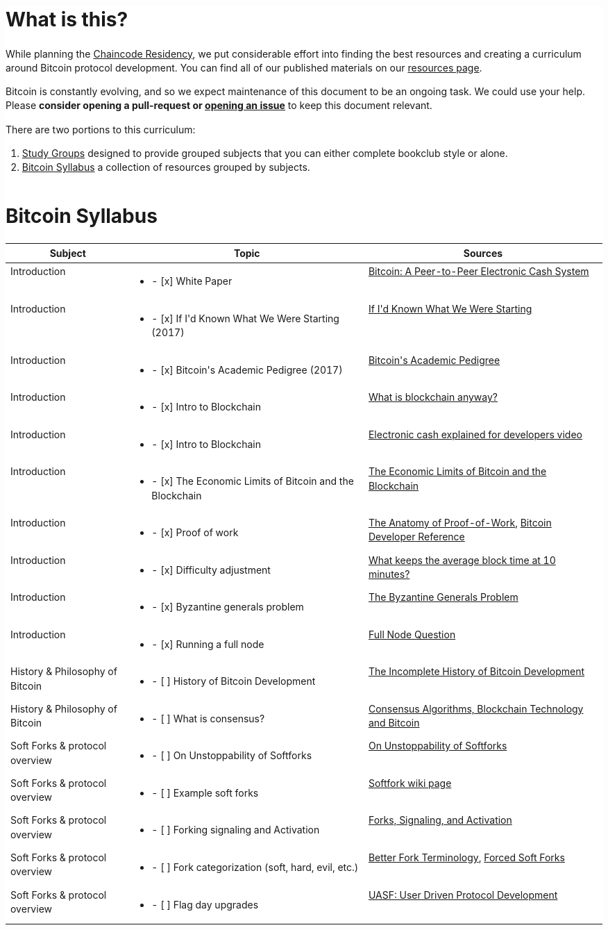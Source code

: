 # What is this?

While planning the [Chaincode Residency](https://residency.chaincode.com/), we put considerable effort into finding the best resources and creating a curriculum around Bitcoin protocol development. You can find all of our published materials on our [resources page](https://residency.chaincode.com/resources.html#resources).

Bitcoin is constantly evolving, and so we expect maintenance of this document to be an ongoing task. We could use your help. Please **consider opening a pull-request or [opening an issue](https://github.com/chaincodelabs/bitcoin-curriculum/issues/new)** to keep this document relevant.

There are two portions to this curriculum:
1. [Study Groups](https://github.com/chaincodelabs/study-groups#bitcoin) designed to provide grouped subjects that you can either complete bookclub style or alone.
2. [Bitcoin Syllabus](#bitcoin-syllabus) a collection of resources grouped by subjects.


# Bitcoin Syllabus

| Subject                       | Topic  | Sources |
|-------------------------------|--------|---------|
Introduction| <ul><li>- [x] White Paper</li></ul> |[Bitcoin: A Peer-to-Peer Electronic Cash System](https://bitcoin.org/bitcoin.pdf)|
Introduction| <ul><li>- [x] If I'd Known What We Were Starting (2017)</li></ul> |[If I'd Known What We Were Starting](https://www.linkedin.com/pulse/id-known-what-we-were-starting-ray-dillinger/)|
Introduction| <ul><li>- [x] Bitcoin's Academic Pedigree (2017)</li></ul> |[Bitcoin's Academic Pedigree](https://queue.acm.org/detail.cfm?id=3136559)|
Introduction| <ul><li>- [x] Intro to Blockchain</li></ul> |[What is blockchain anyway?](https://www.youtube.com/watch?v=on5ySFK0aoY)|
Introduction| <ul><li>- [x] Intro to Blockchain</li></ul> |[Electronic cash explained for developers video](https://www.youtube.com/watch?v=TrF9RmfyLbw)|
Introduction| <ul><li>- [x] The Economic Limits of Bitcoin and the Blockchain</li></ul> |[The Economic Limits of Bitcoin and the Blockchain](https://faculty.chicagobooth.edu/eric.budish/research/Economic-Limits-Bitcoin-Blockchain.pdf)|
Introduction| <ul><li>- [x] Proof of work</li></ul> |[The Anatomy of Proof-of-Work](https://bitcointechtalk.com/the-anatomy-of-proof-of-work-98c85b6f6667), [Bitcoin Developer Reference](https://lopp.net/pdf/Bitcoin_Developer_Reference.pdf)|
Introduction| <ul><li>- [x] Difficulty adjustment</li></ul> |[What keeps the average block time at 10 minutes?](https://bitcoin.stackexchange.com/questions/855/what-keeps-the-average-block-time-at-10-minutes/857#857)|
Introduction| <ul><li>- [x] Byzantine generals problem</li></ul> |[The Byzantine Generals Problem](http://diyhpl.us/~bryan/papers2/bitcoin/The%20Byzantine%20generals%20problem%20-%20Lamport%20-%201982.pdf)|
Introduction| <ul><li>- [x] Running a full node</li></ul> |[Full Node Question](https://www.reddit.com/r/BitcoinBeginners/comments/3eq3y7/full_node_question/ctk4lnd/)|
History & Philosophy of Bitcoin| <ul><li>- [ ] History of Bitcoin Development</li></ul> | [The Incomplete History of Bitcoin Development](https://b10c.me/The-incomplete-history-of-Bitcoin-development/)|
History & Philosophy of Bitcoin| <ul><li>- [ ] What is consensus?</li></ul> | [Consensus Algorithms, Blockchain Technology and Bitcoin](https://www.youtube.com/watch?v=fw3WkySh_Ho)|
Soft Forks & protocol overview| <ul><li>- [ ] On Unstoppability of Softforks</li></ul> |[On Unstoppability of Softforks](https://zmnscpxj.github.io/bitcoin/unpreventable-softforks.html)|
Soft Forks & protocol overview| <ul><li>- [ ] Example soft forks</li></ul> |[Softfork wiki page](https://en.bitcoin.it/wiki/Softfork)|
Soft Forks & protocol overview| <ul><li>- [ ] Forking signaling and Activation</li></ul> |[Forks, Signaling, and Activation](https://medium.com/@elombrozo/forks-signaling-and-activation-d60b6abda49a)|
Soft Forks & protocol overview| <ul><li>- [ ] Fork categorization (soft, hard, evil, etc.)</li></ul> |[Better Fork Terminology](http://www.truthcoin.info/blog/protocol-upgrade-terminology/), [Forced Soft Forks](https://petertodd.org/2016/forced-soft-forks)|
Soft Forks & protocol overview| <ul><li>- [ ] Flag day upgrades</li></ul> |[UASF: User Driven Protocol Development](https://medium.com/@bergealex4/uasf-user-driven-protocol-development-da4e886832d)|